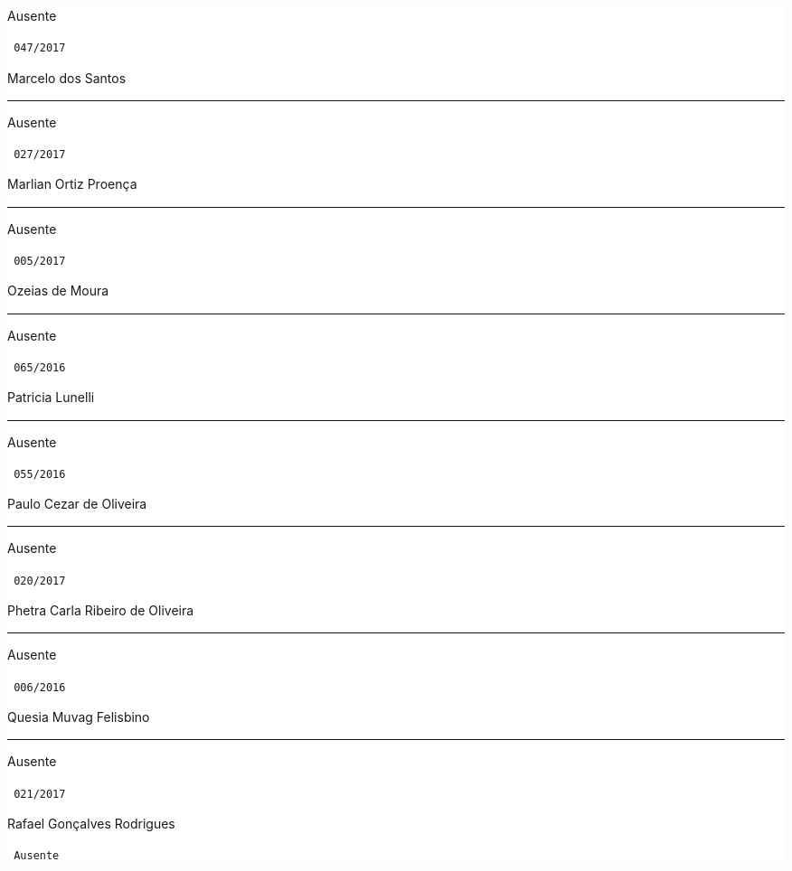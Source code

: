    Ausente

     047/2017

   Marcelo dos Santos

   ----

   Ausente

     027/2017

   Marlian Ortiz Proença

   ----

   Ausente

     005/2017

   Ozeias de Moura

   ----

   Ausente

     065/2016

   Patricia Lunelli

   ----

   Ausente

     055/2016

   Paulo Cezar de Oliveira

   ----

   Ausente

     020/2017

   Phetra Carla Ribeiro de Oliveira

   ----

   Ausente

     006/2016

   Quesia Muvag Felisbino

   ----

   Ausente

     021/2017

   Rafael Gonçalves Rodrigues

     Ausente
